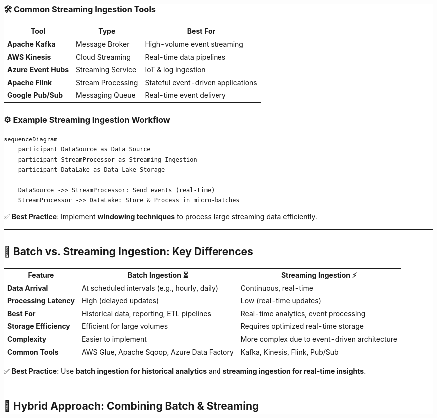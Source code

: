 ### **🛠 Common Streaming Ingestion Tools**

| **Tool**             | **Type**          | **Best For**                       |
| -------------------- | ----------------- | ---------------------------------- |
| **Apache Kafka**     | Message Broker    | High-volume event streaming        |
| **AWS Kinesis**      | Cloud Streaming   | Real-time data pipelines           |
| **Azure Event Hubs** | Streaming Service | IoT & log ingestion                |
| **Apache Flink**     | Stream Processing | Stateful event-driven applications |
| **Google Pub/Sub**   | Messaging Queue   | Real-time event delivery           |

### **⚙️ Example Streaming Ingestion Workflow**

```mermaid
sequenceDiagram
    participant DataSource as Data Source
    participant StreamProcessor as Streaming Ingestion
    participant DataLake as Data Lake Storage

    DataSource ->> StreamProcessor: Send events (real-time)
    StreamProcessor ->> DataLake: Store & Process in micro-batches
```

✅ **Best Practice**: Implement **windowing techniques** to process large streaming data efficiently.

---

## 🔄 **Batch vs. Streaming Ingestion: Key Differences**

| Feature                | **Batch Ingestion** ⏳                       | **Streaming Ingestion** ⚡                    |
| ---------------------- | -------------------------------------------- | --------------------------------------------- |
| **Data Arrival**       | At scheduled intervals (e.g., hourly, daily) | Continuous, real-time                         |
| **Processing Latency** | High (delayed updates)                       | Low (real-time updates)                       |
| **Best For**           | Historical data, reporting, ETL pipelines    | Real-time analytics, event processing         |
| **Storage Efficiency** | Efficient for large volumes                  | Requires optimized real-time storage          |
| **Complexity**         | Easier to implement                          | More complex due to event-driven architecture |
| **Common Tools**       | AWS Glue, Apache Sqoop, Azure Data Factory   | Kafka, Kinesis, Flink, Pub/Sub                |

✅ **Best Practice**: Use **batch ingestion for historical analytics** and **streaming ingestion for real-time insights**.

---

## 🔀 **Hybrid Approach: Combining Batch & Streaming**
